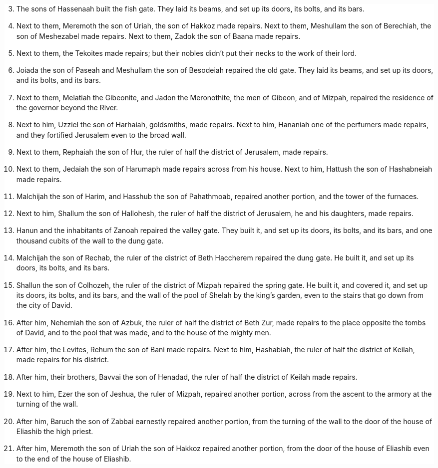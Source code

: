 3. The sons of Hassenaah built the fish gate. They laid its beams, and set up its doors, its bolts, and its bars.

4. Next to them, Meremoth the son of Uriah, the son of Hakkoz made repairs. Next to them, Meshullam the son of Berechiah, the son of Meshezabel made repairs. Next to them, Zadok the son of Baana made repairs.

5. Next to them, the Tekoites made repairs; but their nobles didn’t put their necks to the work of their lord.

6. Joiada the son of Paseah and Meshullam the son of Besodeiah repaired the old gate. They laid its beams, and set up its doors, and its bolts, and its bars.

7. Next to them, Melatiah the Gibeonite, and Jadon the Meronothite, the men of Gibeon, and of Mizpah, repaired the residence of the governor beyond the River.

8. Next to him, Uzziel the son of Harhaiah, goldsmiths, made repairs. Next to him, Hananiah one of the perfumers made repairs, and they fortified Jerusalem even to the broad wall.

9. Next to them, Rephaiah the son of Hur, the ruler of half the district of Jerusalem, made repairs.

10. Next to them, Jedaiah the son of Harumaph made repairs across from his house. Next to him, Hattush the son of Hashabneiah made repairs.

11. Malchijah the son of Harim, and Hasshub the son of Pahathmoab, repaired another portion, and the tower of the furnaces.

12. Next to him, Shallum the son of Hallohesh, the ruler of half the district of Jerusalem, he and his daughters, made repairs.

13. Hanun and the inhabitants of Zanoah repaired the valley gate. They built it, and set up its doors, its bolts, and its bars, and one thousand cubits of the wall to the dung gate.

14. Malchijah the son of Rechab, the ruler of the district of Beth Haccherem repaired the dung gate. He built it, and set up its doors, its bolts, and its bars.

15. Shallun the son of Colhozeh, the ruler of the district of Mizpah repaired the spring gate. He built it, and covered it, and set up its doors, its bolts, and its bars, and the wall of the pool of Shelah by the king’s garden, even to the stairs that go down from the city of David.

16. After him, Nehemiah the son of Azbuk, the ruler of half the district of Beth Zur, made repairs to the place opposite the tombs of David, and to the pool that was made, and to the house of the mighty men.

17. After him, the Levites, Rehum the son of Bani made repairs. Next to him, Hashabiah, the ruler of half the district of Keilah, made repairs for his district.

18. After him, their brothers, Bavvai the son of Henadad, the ruler of half the district of Keilah made repairs.

19. Next to him, Ezer the son of Jeshua, the ruler of Mizpah, repaired another portion, across from the ascent to the armory at the turning of the wall.

20. After him, Baruch the son of Zabbai earnestly repaired another portion, from the turning of the wall to the door of the house of Eliashib the high priest.

21. After him, Meremoth the son of Uriah the son of Hakkoz repaired another portion, from the door of the house of Eliashib even to the end of the house of Eliashib.

